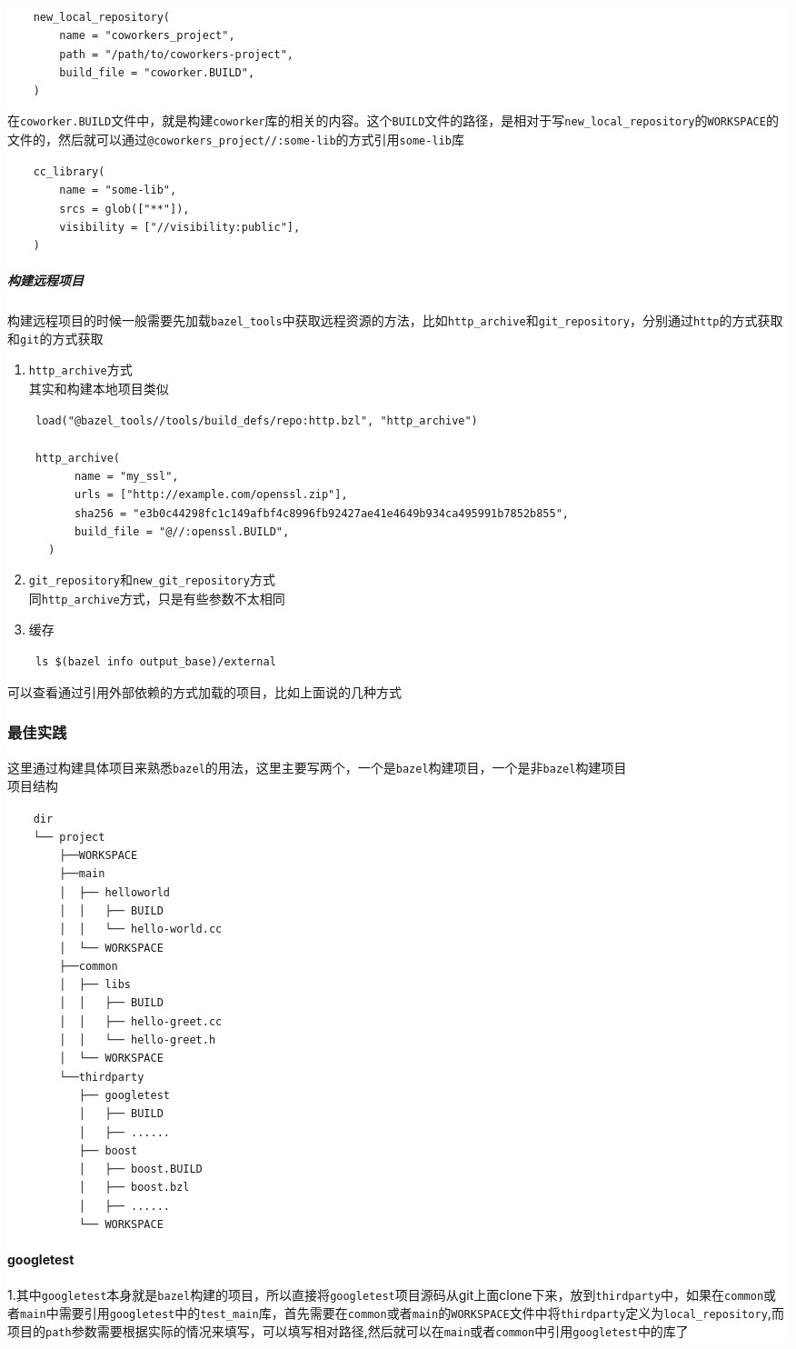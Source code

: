 		new_local_repository(
		    name = "coworkers_project",
		    path = "/path/to/coworkers-project",
		    build_file = "coworker.BUILD",
		)
在`coworker.BUILD`文件中，就是构建`coworker`库的相关的内容。这个`BUILD`文件的路径，是相对于写`new_local_repository`的`WORKSPACE`的文件的，然后就可以通过`@coworkers_project//:some-lib`的方式引用`some-lib`库

		cc_library(
		    name = "some-lib",
		    srcs = glob(["**"]),
		    visibility = ["//visibility:public"],
		)
##### 构建远程项目
构建远程项目的时候一般需要先加载`bazel_tools`中获取远程资源的方法，比如`http_archive`和`git_repository`，分别通过`http`的方式获取和`git`的方式获取
1. `http_archive`方式   
其实和构建本地项目类似

		load("@bazel_tools//tools/build_defs/repo:http.bzl", "http_archive")

		http_archive(
		      name = "my_ssl",
		      urls = ["http://example.com/openssl.zip"],
		      sha256 = "e3b0c44298fc1c149afbf4c8996fb92427ae41e4649b934ca495991b7852b855",
		      build_file = "@//:openssl.BUILD",
		  )
2. `git_repository`和`new_git_repository`方式  
同`http_archive`方式，只是有些参数不太相同
3. 缓存  

		ls $(bazel info output_base)/external
可以查看通过引用外部依赖的方式加载的项目，比如上面说的几种方式   
### 最佳实践
这里通过构建具体项目来熟悉`bazel`的用法，这里主要写两个，一个是`bazel`构建项目，一个是非`bazel`构建项目   
项目结构

		dir
		└── project
		    ├──WORKSPACE
		    ├──main
		    │  ├── helloworld
		    │  │   ├── BUILD
		    │  │   └── hello-world.cc
		    │  └── WORKSPACE
		    ├──common
		    │  ├── libs
		    │  │   ├── BUILD
		    │  │   ├── hello-greet.cc
		    │  │   └── hello-greet.h
		    │  └── WORKSPACE
		    └──thirdparty
		       ├── googletest
		       │   ├── BUILD
		       │   ├── ......
		       ├── boost
		       │   ├── boost.BUILD
		       │   ├── boost.bzl
		       │   ├── ......
		       └── WORKSPACE
#### googletest
1.其中`googletest`本身就是`bazel`构建的项目，所以直接将`googletest`项目源码从git上面clone下来，放到`thirdparty`中，如果在`common`或者`main`中需要引用`googletest`中的`test_main`库，首先需要在`common`或者`main`的`WORKSPACE`文件中将`thirdparty`定义为`local_repository`,而项目的`path`参数需要根据实际的情况来填写，可以填写相对路径,然后就可以在`main`或者`common`中引用`googletest`中的库了   